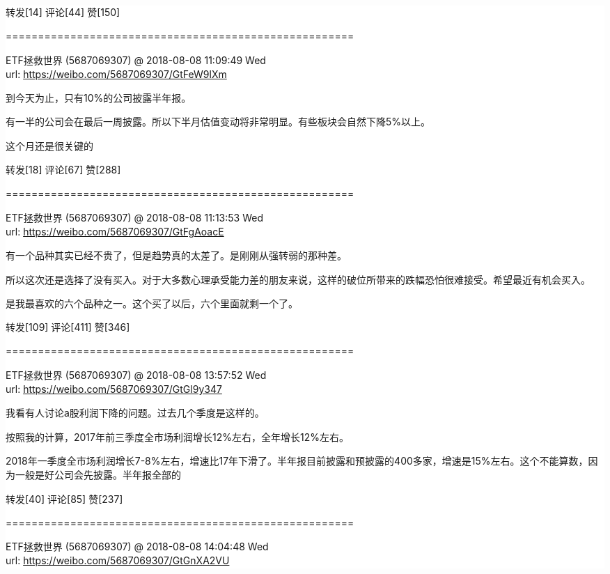 转发[14]  评论[44]  赞[150] 

======================================================






ETF拯救世界 (5687069307) @
2018-08-08 11:09:49 Wed  
url: https://weibo.com/5687069307/GtFeW9lXm

到今天为止，只有10%的公司披露半年报。

有一半的公司会在最后一周披露。所以下半月估值变动将非常明显。有些板块会自然下降5%以上。

这个月还是很关键的 ​​​

转发[18]  评论[67]  赞[288] 

======================================================






ETF拯救世界 (5687069307) @
2018-08-08 11:13:53 Wed  
url: https://weibo.com/5687069307/GtFgAoacE

有一个品种其实已经不贵了，但是趋势真的太差了。是刚刚从强转弱的那种差。

所以这次还是选择了没有买入。对于大多数心理承受能力差的朋友来说，这样的破位所带来的跌幅恐怕很难接受。希望最近有机会买入。

是我最喜欢的六个品种之一。这个买了以后，六个里面就剩一个了。 ​​​

转发[109]  评论[411]  赞[346] 

======================================================






ETF拯救世界 (5687069307) @
2018-08-08 13:57:52 Wed  
url: https://weibo.com/5687069307/GtGl9y347

我看有人讨论a股利润下降的问题。过去几个季度是这样的。

按照我的计算，2017年前三季度全市场利润增长12%左右，全年增长12%左右。

2018年一季度全市场利润增长7-8%左右，增速比17年下滑了。半年报目前披露和预披露的400多家，增速是15%左右。这个不能算数，因为一般是好公司会先披露。半年报全部的 ​​​

转发[40]  评论[85]  赞[237] 

======================================================






ETF拯救世界 (5687069307) @
2018-08-08 14:04:48 Wed  
url: https://weibo.com/5687069307/GtGnXA2VU
